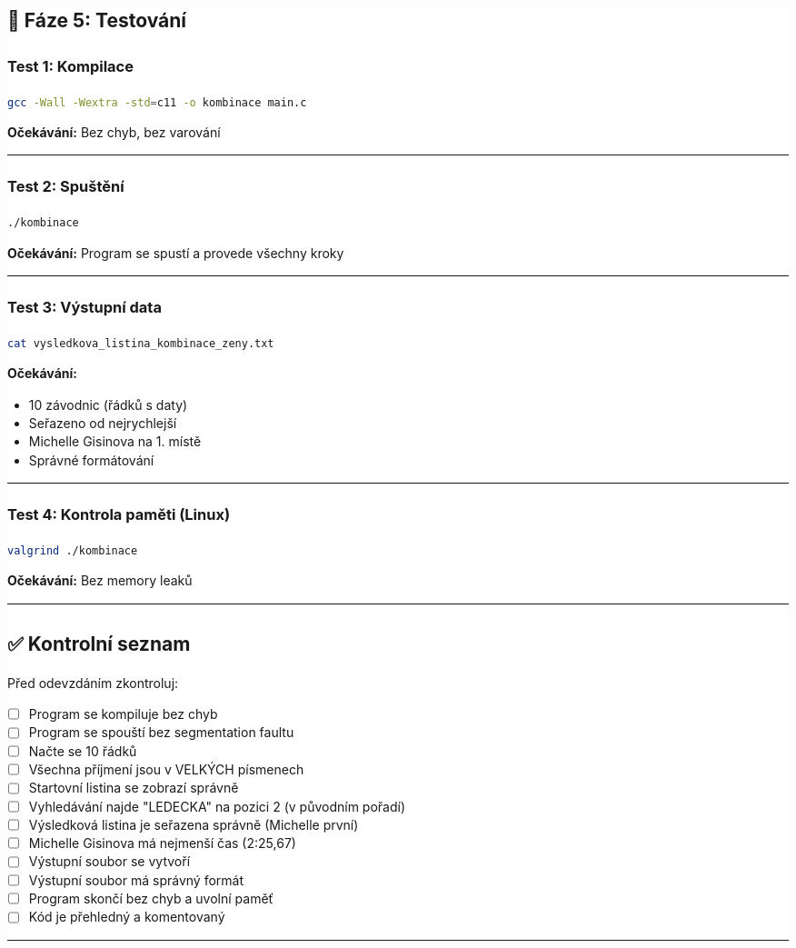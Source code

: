 
## 🧪 Fáze 5: Testování

### Test 1: Kompilace
```bash
gcc -Wall -Wextra -std=c11 -o kombinace main.c
```
**Očekávání:** Bez chyb, bez varování

---

### Test 2: Spuštění
```bash
./kombinace
```
**Očekávání:** Program se spustí a provede všechny kroky

---

### Test 3: Výstupní data
```bash
cat vysledkova_listina_kombinace_zeny.txt
```
**Očekávání:** 
- 10 závodnic (řádků s daty)
- Seřazeno od nejrychlejší
- Michelle Gisinova na 1. místě
- Správné formátování

---

### Test 4: Kontrola paměti (Linux)
```bash
valgrind ./kombinace
```
**Očekávání:** Bez memory leaků

---

## ✅ Kontrolní seznam

Před odevzdáním zkontroluj:

- [ ] Program se kompiluje bez chyb
- [ ] Program se spouští bez segmentation faultu
- [ ] Načte se 10 řádků
- [ ] Všechna příjmení jsou v VELKÝCH písmenech
- [ ] Startovní listina se zobrazí správně
- [ ] Vyhledávání najde "LEDECKA" na pozici 2 (v původním pořadí)
- [ ] Výsledková listina je seřazena správně (Michelle první)
- [ ] Michelle Gisinova má nejmenší čas (2:25,67)
- [ ] Výstupní soubor se vytvoří
- [ ] Výstupní soubor má správný formát
- [ ] Program skončí bez chyb a uvolní paměť
- [ ] Kód je přehledný a komentovaný

---